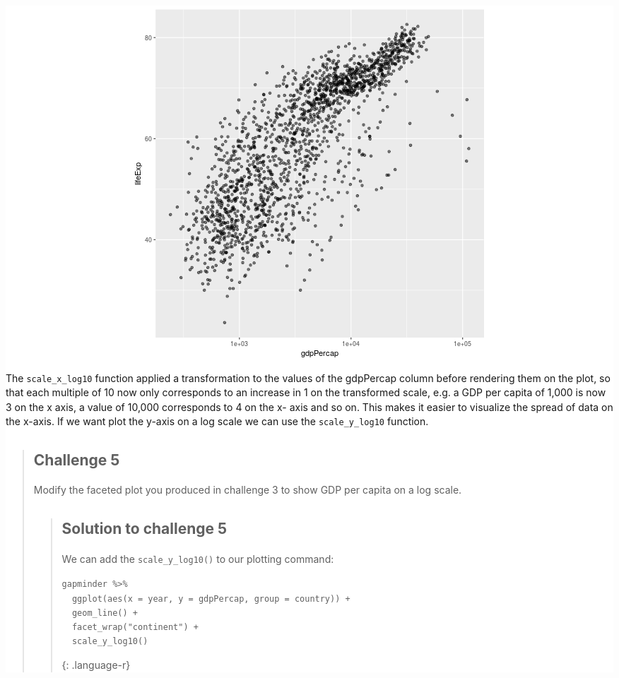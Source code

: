 <img src="../fig/rmd-06-axis-scale-1.png" title="plot of chunk axis-scale" alt="plot of chunk axis-scale" style="display: block; margin: auto;" />

The `scale_x_log10` function applied a transformation to the values of the gdpPercap
column before rendering them on the plot, so that each multiple of 10 now only
corresponds to an increase in 1 on the transformed scale, e.g. a GDP per capita
of 1,000 is now 3 on the x axis, a value of 10,000 corresponds to 4 on the x-
axis and so on. This makes it easier to visualize the spread of data on the
x-axis.  If we want plot the y-axis on a log scale we can use the `scale_y_log10` function.

> ## Challenge 5 
> 
> Modify the faceted plot you produced in challenge 3 to show GDP per capita on a log scale.
> 
> > ## Solution to challenge 5
> > 
> > We can add the `scale_y_log10()` to our plotting command:
> > 
> > 
> > ~~~
> > gapminder %>% 
> >   ggplot(aes(x = year, y = gdpPercap, group = country)) +
> >   geom_line() +
> >   facet_wrap("continent") + 
> >   scale_y_log10()
> > ~~~
> > {: .language-r}
> > 